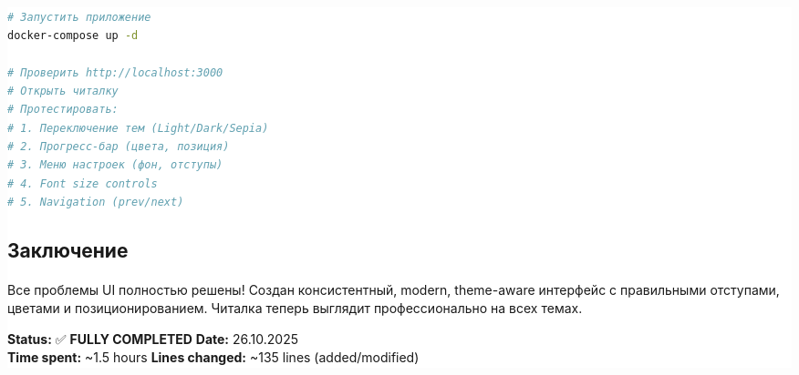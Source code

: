 ```bash
# Запустить приложение
docker-compose up -d

# Проверить http://localhost:3000
# Открыть читалку
# Протестировать:
# 1. Переключение тем (Light/Dark/Sepia)
# 2. Прогресс-бар (цвета, позиция)
# 3. Меню настроек (фон, отступы)
# 4. Font size controls
# 5. Navigation (prev/next)
```

## Заключение

Все проблемы UI полностью решены! Создан консистентный, modern, theme-aware интерфейс с правильными отступами, цветами и позиционированием. Читалка теперь выглядит профессионально на всех темах.

**Status:** ✅ **FULLY COMPLETED**
**Date:** 26.10.2025  
**Time spent:** ~1.5 hours
**Lines changed:** ~135 lines (added/modified)
